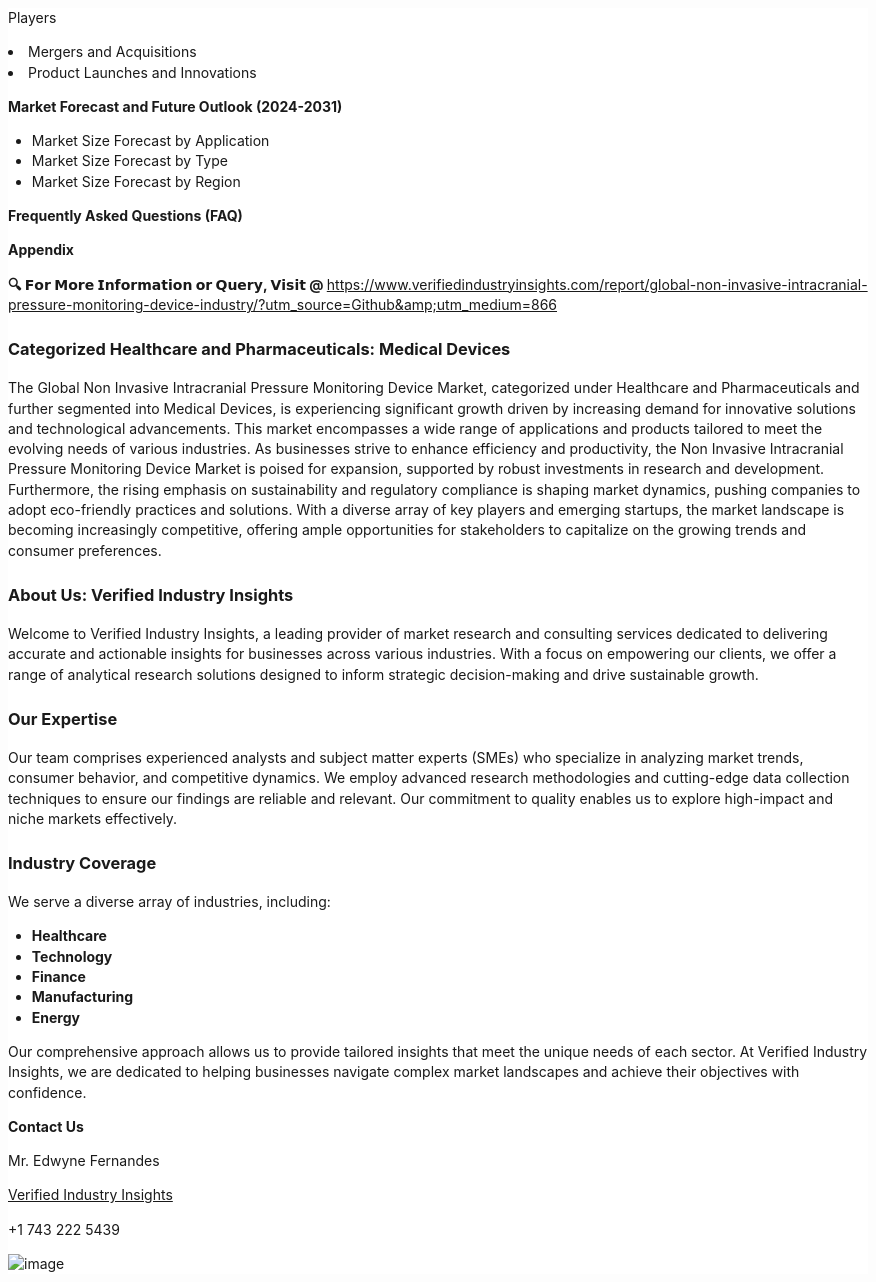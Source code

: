 Players</li><li>Mergers and Acquisitions</li><li>Product Launches and Innovations</li></ul><p><strong>Market Forecast and Future Outlook (2024-2031)</strong></p><ul><li>Market Size Forecast by Application</li><li>Market Size Forecast by Type</li><li>Market Size Forecast by Region</li></ul><p><strong>Frequently Asked Questions (FAQ)</strong></p><p><strong>Appendix<br /></strong></p><p><strong>🔍 𝗙𝗼𝗿 𝗠𝗼𝗿𝗲 𝗜𝗻𝗳𝗼𝗿𝗺𝗮𝘁𝗶𝗼𝗻 𝗼𝗿 𝗤𝘂𝗲𝗿𝘆, 𝗩𝗶𝘀𝗶𝘁 @ </strong><a href="https://www.verifiedindustryinsights.com/report/global-non-invasive-intracranial-pressure-monitoring-device-industry/?utm_source=Github&amp;utm_medium=866">https://www.verifiedindustryinsights.com/report/global-non-invasive-intracranial-pressure-monitoring-device-industry/?utm_source=Github&amp;utm_medium=866</a>&nbsp;</p><h3>Categorized Healthcare and Pharmaceuticals: Medical Devices </h3><p>The Global Non Invasive Intracranial Pressure Monitoring Device Market, categorized under Healthcare and Pharmaceuticals and further segmented into Medical Devices, is experiencing significant growth driven by increasing demand for innovative solutions and technological advancements. This market encompasses a wide range of applications and products tailored to meet the evolving needs of various industries. As businesses strive to enhance efficiency and productivity, the Non Invasive Intracranial Pressure Monitoring Device Market is poised for expansion, supported by robust investments in research and development. Furthermore, the rising emphasis on sustainability and regulatory compliance is shaping market dynamics, pushing companies to adopt eco-friendly practices and solutions. With a diverse array of key players and emerging startups, the market landscape is becoming increasingly competitive, offering ample opportunities for stakeholders to capitalize on the growing trends and consumer preferences.</p><h3>About Us: Verified Industry Insights</h3><p>Welcome to Verified Industry Insights, a leading provider of market research and consulting services dedicated to delivering accurate and actionable insights for businesses across various industries. With a focus on empowering our clients, we offer a range of analytical research solutions designed to inform strategic decision-making and drive sustainable growth.</p><h3>Our Expertise</h3><p>Our team comprises experienced analysts and subject matter experts (SMEs) who specialize in analyzing market trends, consumer behavior, and competitive dynamics. We employ advanced research methodologies and cutting-edge data collection techniques to ensure our findings are reliable and relevant. Our commitment to quality enables us to explore high-impact and niche markets effectively.</p><h3>Industry Coverage</h3><p>We serve a diverse array of industries, including:</p><ul><li><strong>Healthcare</strong></li><li><strong>Technology</strong></li><li><strong>Finance</strong></li><li><strong>Manufacturing</strong></li><li><strong>Energy</strong></li></ul><p>Our comprehensive approach allows us to provide tailored insights that meet the unique needs of each sector. At Verified Industry Insights, we are dedicated to helping businesses navigate complex market landscapes and achieve their objectives with confidence.</p><p><strong>Contact Us</strong></p><p>Mr. Edwyne Fernandes</p><p><a href="https://www.verifiedindustryinsights.com/">Verified Industry Insights</a></p><p>+1 743 222 5439</p>
![image](https://github.com/user-attachments/assets/adc884cf-6f5a-43b1-8b1c-f0d2cd211d5c)

